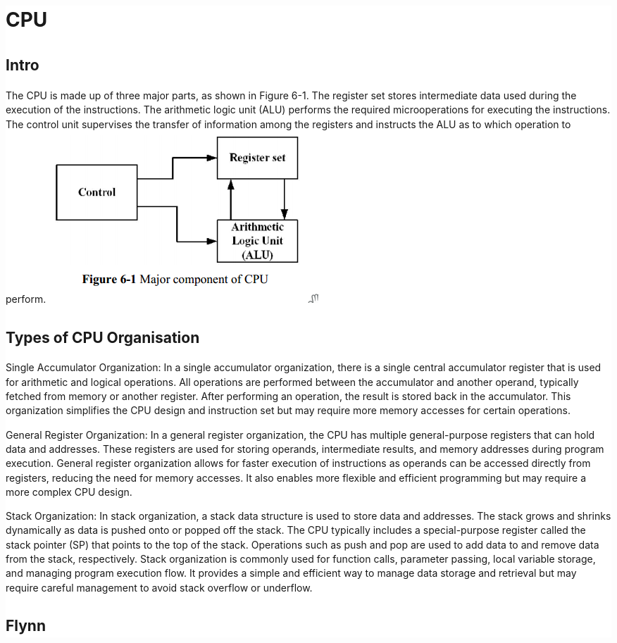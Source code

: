 # CPU
## Intro
The CPU is made up of three major parts, as shown in Figure 6-1. The register set stores intermediate data used during the execution of the instructions. The arithmetic logic unit (ALU) performs the required microoperations for executing the instructions. The control unit supervises the transfer of information among the registers and instructs the ALU as to which operation to perform.
![](../../statics/Pasted%20image%2020240313203715.png)

## Types of CPU Organisation
Single Accumulator Organization:
In a single accumulator organization, there is a single central accumulator register that is used for arithmetic and logical operations. All operations are performed between the accumulator and another operand, typically fetched from memory or another register. After performing an operation, the result is stored back in the accumulator. This organization simplifies the CPU design and instruction set but may require more memory accesses for certain operations.

General Register Organization:
In a general register organization, the CPU has multiple general-purpose registers that can hold data and addresses. These registers are used for storing operands, intermediate results, and memory addresses during program execution. General register organization allows for faster execution of instructions as operands can be accessed directly from registers, reducing the need for memory accesses. It also enables more flexible and efficient programming but may require a more complex CPU design.

Stack Organization:
In stack organization, a stack data structure is used to store data and addresses. The stack grows and shrinks dynamically as data is pushed onto or popped off the stack. The CPU typically includes a special-purpose register called the stack pointer (SP) that points to the top of the stack. Operations such as push and pop are used to add data to and remove data from the stack, respectively. Stack organization is commonly used for function calls, parameter passing, local variable storage, and managing program execution flow. It provides a simple and efficient way to manage data storage and retrieval but may require careful management to avoid stack overflow or underflow.



## Flynn 